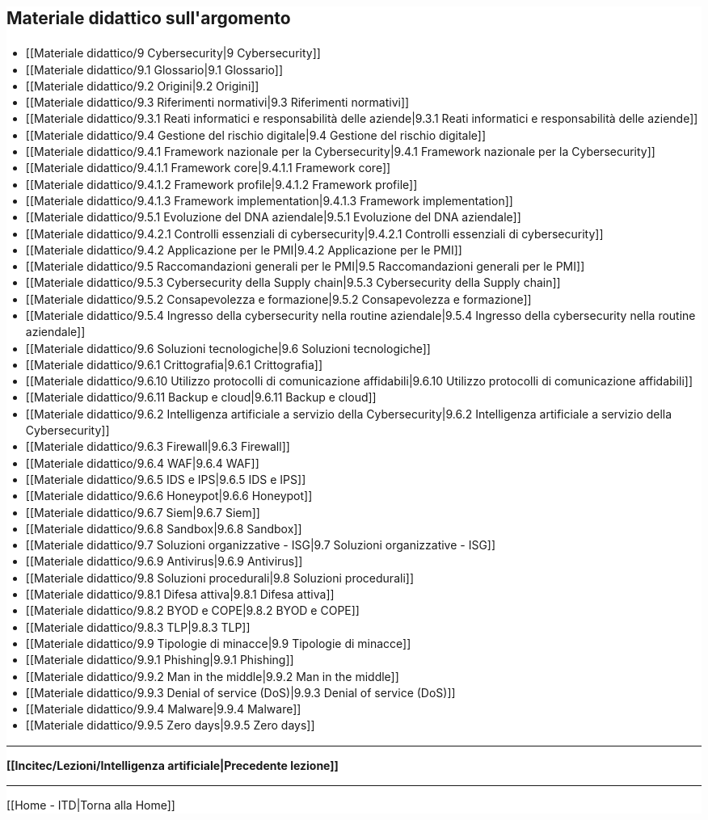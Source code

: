 ## Materiale didattico sull'argomento

- [[Materiale didattico/9 Cybersecurity\|9 Cybersecurity]]
- [[Materiale didattico/9.1 Glossario\|9.1 Glossario]]
- [[Materiale didattico/9.2 Origini\|9.2 Origini]]
- [[Materiale didattico/9.3 Riferimenti normativi\|9.3 Riferimenti normativi]]
- [[Materiale didattico/9.3.1 Reati informatici e responsabilità delle aziende\|9.3.1 Reati informatici e responsabilità delle aziende]]
- [[Materiale didattico/9.4 Gestione del rischio digitale\|9.4 Gestione del rischio digitale]]
- [[Materiale didattico/9.4.1 Framework nazionale per la Cybersecurity\|9.4.1 Framework nazionale per la Cybersecurity]]
- [[Materiale didattico/9.4.1.1 Framework core\|9.4.1.1 Framework core]]
- [[Materiale didattico/9.4.1.2 Framework profile\|9.4.1.2 Framework profile]]
- [[Materiale didattico/9.4.1.3 Framework implementation\|9.4.1.3 Framework implementation]]
- [[Materiale didattico/9.5.1 Evoluzione del DNA aziendale\|9.5.1 Evoluzione del DNA aziendale]]
- [[Materiale didattico/9.4.2.1 Controlli essenziali di cybersecurity\|9.4.2.1 Controlli essenziali di cybersecurity]]
- [[Materiale didattico/9.4.2 Applicazione per le PMI\|9.4.2 Applicazione per le PMI]]
- [[Materiale didattico/9.5 Raccomandazioni generali per le PMI\|9.5 Raccomandazioni generali per le PMI]]
- [[Materiale didattico/9.5.3 Cybersecurity della Supply chain\|9.5.3 Cybersecurity della Supply chain]]
- [[Materiale didattico/9.5.2 Consapevolezza e formazione\|9.5.2 Consapevolezza e formazione]]
- [[Materiale didattico/9.5.4 Ingresso della cybersecurity nella routine aziendale\|9.5.4 Ingresso della cybersecurity nella routine aziendale]]
- [[Materiale didattico/9.6 Soluzioni tecnologiche\|9.6 Soluzioni tecnologiche]]
- [[Materiale didattico/9.6.1 Crittografia\|9.6.1 Crittografia]]
- [[Materiale didattico/9.6.10 Utilizzo protocolli di comunicazione affidabili\|9.6.10 Utilizzo protocolli di comunicazione affidabili]]
- [[Materiale didattico/9.6.11 Backup e cloud\|9.6.11 Backup e cloud]]
- [[Materiale didattico/9.6.2 Intelligenza artificiale a servizio della Cybersecurity\|9.6.2 Intelligenza artificiale a servizio della Cybersecurity]]
- [[Materiale didattico/9.6.3 Firewall\|9.6.3 Firewall]]
- [[Materiale didattico/9.6.4 WAF\|9.6.4 WAF]]
- [[Materiale didattico/9.6.5 IDS e IPS\|9.6.5 IDS e IPS]]
- [[Materiale didattico/9.6.6 Honeypot\|9.6.6 Honeypot]]
- [[Materiale didattico/9.6.7 Siem\|9.6.7 Siem]]
- [[Materiale didattico/9.6.8 Sandbox\|9.6.8 Sandbox]]
- [[Materiale didattico/9.7 Soluzioni organizzative - ISG\|9.7 Soluzioni organizzative - ISG]]
- [[Materiale didattico/9.6.9 Antivirus\|9.6.9 Antivirus]]
- [[Materiale didattico/9.8 Soluzioni procedurali\|9.8 Soluzioni procedurali]]
- [[Materiale didattico/9.8.1 Difesa attiva\|9.8.1 Difesa attiva]]
- [[Materiale didattico/9.8.2 BYOD e COPE\|9.8.2 BYOD e COPE]]
- [[Materiale didattico/9.8.3 TLP\|9.8.3 TLP]]
- [[Materiale didattico/9.9 Tipologie di minacce\|9.9 Tipologie di minacce]]
- [[Materiale didattico/9.9.1 Phishing\|9.9.1 Phishing]]
- [[Materiale didattico/9.9.2 Man in the middle\|9.9.2 Man in the middle]]
- [[Materiale didattico/9.9.3 Denial of service (DoS)\|9.9.3 Denial of service (DoS)]]
- [[Materiale didattico/9.9.4 Malware\|9.9.4 Malware]]
- [[Materiale didattico/9.9.5 Zero days\|9.9.5 Zero days]]


---

**[[Incitec/Lezioni/Intelligenza artificiale\|Precedente lezione]]**

---

[[Home - ITD\|Torna alla Home]]